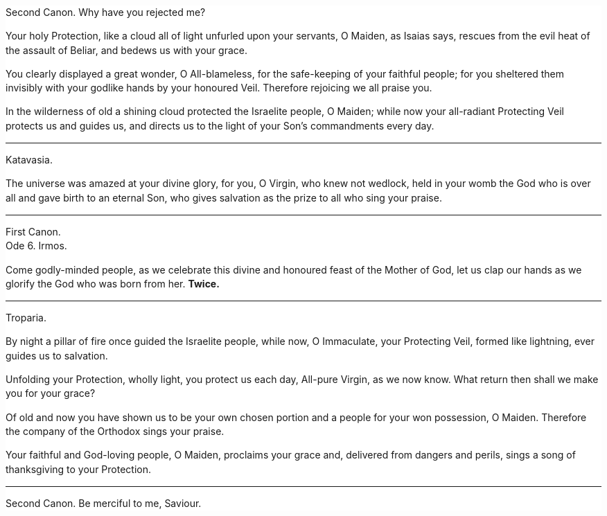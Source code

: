 Second Canon. Why have you rejected me?

Your holy Protection, like a cloud all of light unfurled upon your
servants, O Maiden, as Isaias says, rescues from the evil heat of the
assault of Beliar, and bedews us with your grace.

You clearly displayed a great wonder, O All-blameless, for the
safe-keeping of your faithful people; for you sheltered them invisibly
with your godlike hands by your honoured Veil. Therefore rejoicing we
all praise you.

In the wilderness of old a shining cloud protected the Israelite people,
O Maiden; while now your all-radiant Protecting Veil protects us and
guides us, and directs us to the light of your Son’s commandments every
day.

****

Katavasia.

The universe was amazed at your divine glory, for you, O Virgin, who
knew not wedlock, held in your womb the God who is over all and gave
birth to an eternal Son, who gives salvation as the prize to all who
sing your praise.

****

First Canon.\
Ode 6. Irmos.

Come godly-minded people, as we celebrate this divine and honoured feast
of the Mother of God, let us clap our hands as we glorify the God who
was born from her. **Twice.**

****

Troparia.

By night a pillar of fire once guided the Israelite people, while now, O
Immaculate, your Protecting Veil, formed like lightning, ever guides us
to salvation.

Unfolding your Protection, wholly light, you protect us each day,
All-pure Virgin, as we now know. What return then shall we make you for
your grace?

Of old and now you have shown us to be your own chosen portion and a
people for your won possession, O Maiden. Therefore the company of the
Orthodox sings your praise.

Your faithful and God-loving people, O Maiden, proclaims your grace and,
delivered from dangers and perils, sings a song of thanksgiving to your
Protection.

****

Second Canon. Be merciful to me, Saviour.
